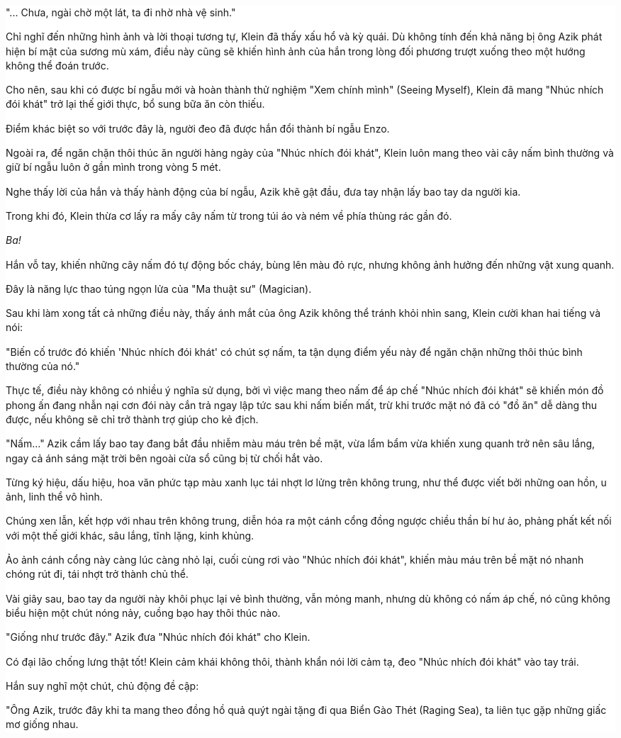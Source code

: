 "... Chưa, ngài chờ một lát, ta đi nhờ nhà vệ sinh."

Chỉ nghĩ đến những hình ảnh và lời thoại tương tự, Klein đã thấy xấu hổ và kỳ quái. Dù không tính đến khả năng bị ông Azik phát hiện bí mật của sương mù xám, điều này cũng sẽ khiến hình ảnh của hắn trong lòng đối phương trượt xuống theo một hướng không thể đoán trước.

Cho nên, sau khi có được bí ngẫu mới và hoàn thành thử nghiệm "Xem chính mình" (Seeing Myself), Klein đã mang "Nhúc nhích đói khát" trở lại thế giới thực, bổ sung bữa ăn còn thiếu.

Điểm khác biệt so với trước đây là, người đeo đã được hắn đổi thành bí ngẫu Enzo.

Ngoài ra, để ngăn chặn thôi thúc ăn người hàng ngày của "Nhúc nhích đói khát", Klein luôn mang theo vài cây nấm bình thường và giữ bí ngẫu luôn ở gần mình trong vòng 5 mét.

Nghe thấy lời của hắn và thấy hành động của bí ngẫu, Azik khẽ gật đầu, đưa tay nhận lấy bao tay da người kia.

Trong khi đó, Klein thừa cơ lấy ra mấy cây nấm từ trong túi áo và ném về phía thùng rác gần đó.

*Ba!*

Hắn vỗ tay, khiến những cây nấm đó tự động bốc cháy, bùng lên màu đỏ rực, nhưng không ảnh hưởng đến những vật xung quanh.

Đây là năng lực thao túng ngọn lửa của "Ma thuật sư" (Magician).

Sau khi làm xong tất cả những điều này, thấy ánh mắt của ông Azik không thể tránh khỏi nhìn sang, Klein cười khan hai tiếng và nói:

"Biến cố trước đó khiến 'Nhúc nhích đói khát' có chút sợ nấm, ta tận dụng điểm yếu này để ngăn chặn những thôi thúc bình thường của nó."

Thực tế, điều này không có nhiều ý nghĩa sử dụng, bởi vì việc mang theo nấm để áp chế "Nhúc nhích đói khát" sẽ khiến món đồ phong ấn đang nhẫn nại cơn đói này cắn trả ngay lập tức sau khi nấm biến mất, trừ khi trước mặt nó đã có "đồ ăn" dễ dàng thu được, nếu không sẽ chỉ trở thành trợ giúp cho kẻ địch.

"Nấm..." Azik cầm lấy bao tay đang bắt đầu nhiễm màu máu trên bề mặt, vừa lẩm bẩm vừa khiến xung quanh trở nên sâu lắng, ngay cả ánh sáng mặt trời bên ngoài cửa sổ cũng bị từ chối hắt vào.

Từng ký hiệu, dấu hiệu, hoa văn phức tạp màu xanh lục tái nhợt lơ lửng trên không trung, như thể được viết bởi những oan hồn, u ảnh, linh thể vô hình.

Chúng xen lẫn, kết hợp với nhau trên không trung, diễn hóa ra một cánh cổng đồng ngược chiều thần bí hư ảo, phảng phất kết nối với một thế giới khác, sâu lắng, tĩnh lặng, kinh khủng.

Ảo ảnh cánh cổng này càng lúc càng nhỏ lại, cuối cùng rơi vào "Nhúc nhích đói khát", khiến màu máu trên bề mặt nó nhanh chóng rút đi, tái nhợt trở thành chủ thể.

Vài giây sau, bao tay da người này khôi phục lại vẻ bình thường, vẫn mỏng manh, nhưng dù không có nấm áp chế, nó cũng không biểu hiện một chút nóng nảy, cuồng bạo hay thôi thúc nào.

"Giống như trước đây." Azik đưa "Nhúc nhích đói khát" cho Klein.

Có đại lão chống lưng thật tốt! Klein cảm khái không thôi, thành khẩn nói lời cảm tạ, đeo "Nhúc nhích đói khát" vào tay trái.

Hắn suy nghĩ một chút, chủ động đề cập:

"Ông Azik, trước đây khi ta mang theo đồng hồ quả quýt ngài tặng đi qua Biển Gào Thét (Raging Sea), ta liên tục gặp những giấc mơ giống nhau.
